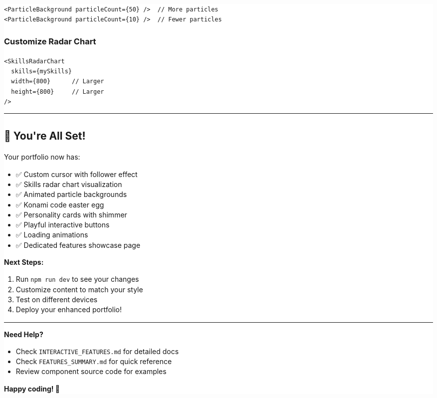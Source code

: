 ```tsx
<ParticleBackground particleCount={50} />  // More particles
<ParticleBackground particleCount={10} />  // Fewer particles
```

### Customize Radar Chart

```tsx
<SkillsRadarChart 
  skills={mySkills}
  width={800}      // Larger
  height={800}     // Larger
/>
```

---

## 🎉 You're All Set!

Your portfolio now has:
- ✅ Custom cursor with follower effect
- ✅ Skills radar chart visualization
- ✅ Animated particle backgrounds
- ✅ Konami code easter egg
- ✅ Personality cards with shimmer
- ✅ Playful interactive buttons
- ✅ Loading animations
- ✅ Dedicated features showcase page

**Next Steps:**
1. Run `npm run dev` to see your changes
2. Customize content to match your style
3. Test on different devices
4. Deploy your enhanced portfolio!

---

**Need Help?**
- Check `INTERACTIVE_FEATURES.md` for detailed docs
- Check `FEATURES_SUMMARY.md` for quick reference
- Review component source code for examples

**Happy coding! 🚀**
